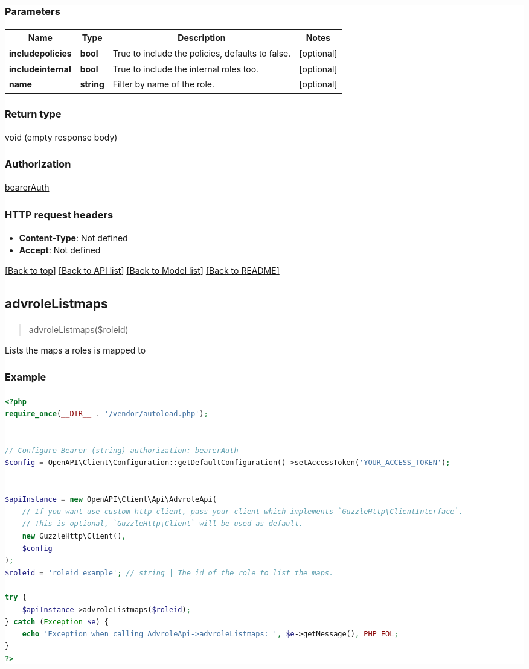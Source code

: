 ### Parameters


Name | Type | Description  | Notes
------------- | ------------- | ------------- | -------------
 **includepolicies** | **bool**| True to include the policies, defaults to false. | [optional]
 **includeinternal** | **bool**| True to include the internal roles too. | [optional]
 **name** | **string**| Filter by name of the role. | [optional]

### Return type

void (empty response body)

### Authorization

[bearerAuth](../../README.md#bearerAuth)

### HTTP request headers

- **Content-Type**: Not defined
- **Accept**: Not defined

[[Back to top]](#) [[Back to API list]](../../README.md#documentation-for-api-endpoints)
[[Back to Model list]](../../README.md#documentation-for-models)
[[Back to README]](../../README.md)


## advroleListmaps

> advroleListmaps($roleid)

Lists the maps a roles is mapped to

### Example

```php
<?php
require_once(__DIR__ . '/vendor/autoload.php');


// Configure Bearer (string) authorization: bearerAuth
$config = OpenAPI\Client\Configuration::getDefaultConfiguration()->setAccessToken('YOUR_ACCESS_TOKEN');


$apiInstance = new OpenAPI\Client\Api\AdvroleApi(
    // If you want use custom http client, pass your client which implements `GuzzleHttp\ClientInterface`.
    // This is optional, `GuzzleHttp\Client` will be used as default.
    new GuzzleHttp\Client(),
    $config
);
$roleid = 'roleid_example'; // string | The id of the role to list the maps.

try {
    $apiInstance->advroleListmaps($roleid);
} catch (Exception $e) {
    echo 'Exception when calling AdvroleApi->advroleListmaps: ', $e->getMessage(), PHP_EOL;
}
?>
```
